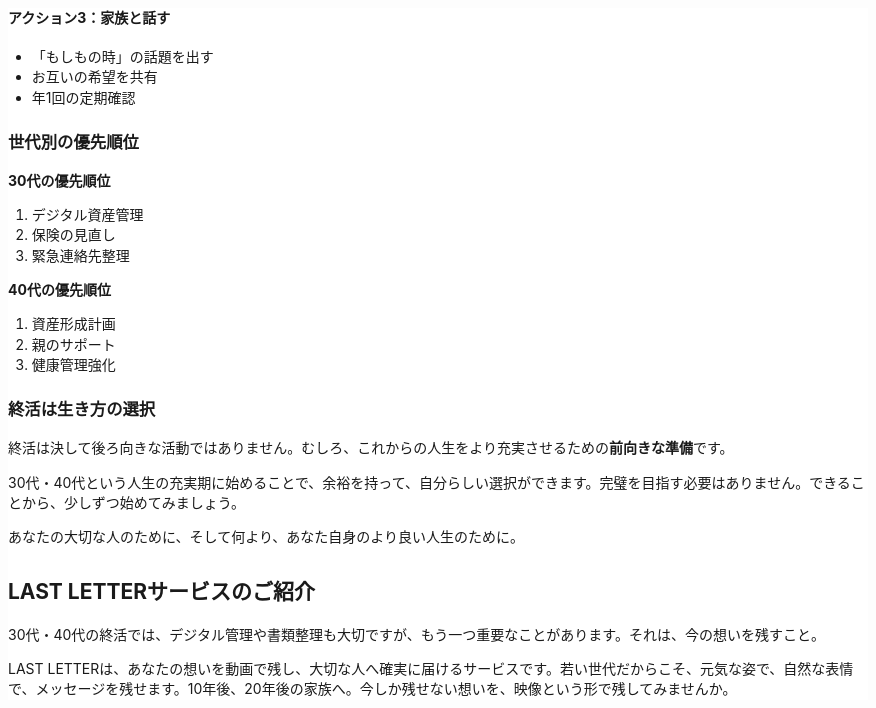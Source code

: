 #### アクション3：家族と話す
- 「もしもの時」の話題を出す
- お互いの希望を共有
- 年1回の定期確認

### 世代別の優先順位

**30代の優先順位**
1. デジタル資産管理
2. 保険の見直し
3. 緊急連絡先整理

**40代の優先順位**
1. 資産形成計画
2. 親のサポート
3. 健康管理強化

### 終活は生き方の選択

終活は決して後ろ向きな活動ではありません。むしろ、これからの人生をより充実させるための**前向きな準備**です。

30代・40代という人生の充実期に始めることで、余裕を持って、自分らしい選択ができます。完璧を目指す必要はありません。できることから、少しずつ始めてみましょう。

あなたの大切な人のために、そして何より、あなた自身のより良い人生のために。

## LAST LETTERサービスのご紹介

30代・40代の終活では、デジタル管理や書類整理も大切ですが、もう一つ重要なことがあります。それは、今の想いを残すこと。

LAST LETTERは、あなたの想いを動画で残し、大切な人へ確実に届けるサービスです。若い世代だからこそ、元気な姿で、自然な表情で、メッセージを残せます。10年後、20年後の家族へ。今しか残せない想いを、映像という形で残してみませんか。